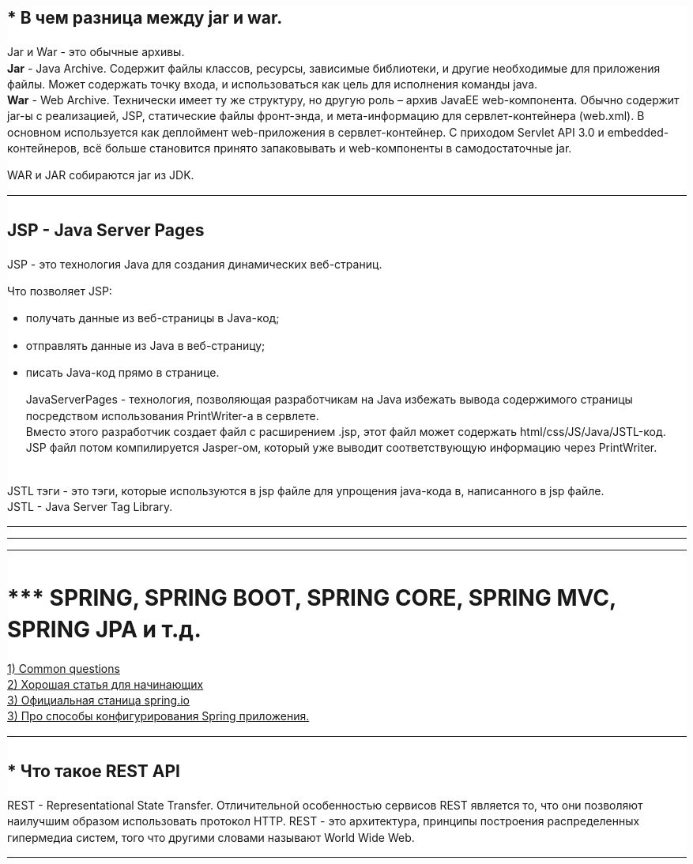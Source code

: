 <h2>* В чем разница между jar и war. </h2>
Jar и War - это обычные архивы. <br>
<b>Jar</b> - Java Archive. Содержит файлы классов, ресурсы, зависимые библиотеки, и другие необходимые для приложения файлы. Может содержать точку входа, и использоваться как цель для исполнения команды java.
<br>
<b>War</b> - Web Archive.  Технически имеет ту же структуру, но другую роль – архив JavaEE web-компонента. Обычно содержит jar-ы с реализацией, JSP, статические файлы фронт-энда, и мета-информацию для сервлет-контейнера (web.xml). В основном используется как деплоймент web-приложения в сервлет-контейнер. С приходом Servlet API 3.0 и embedded-контейнеров, всё больше становится принято запаковывать и web-компоненты в самодостаточные jar. 

WAR и JAR собираются jar из JDK. 

---
<h2>JSP - Java Server Pages</h2>
JSP - это технология Java для создания динамических веб-страниц.

Что позволяет JSP:
* получать данные из веб-страницы в Java-код;
* отправлять данные из Java в веб-страницу;
* писать Java-код прямо в странице.
  
  JavaServerPages - технология, позволяющая разработчикам на Java избежать вывода содержимого страницы посредством использования PrintWriter-а в сервлете.<br>
Вместо этого разработчик создает файл с расширением .jsp, этот файл может содержать html/css/JS/Java/JSTL-код. <br>
JSP файл потом компилируется Jasper-ом, который уже выводит соответствующую информацию через PrintWriter. 

<br>
JSTL тэги - это тэги, которые используются в jsp файле для упрощения java-кода в, написанного в jsp файле. 
<br>
JSTL - Java Server Tag Library. 


---
---
---
# <a name="spring"></a>
<h1>*** SPRING, SPRING BOOT, SPRING CORE, SPRING MVC, SPRING JPA и т.д. </h1>
<a href="https://habr.com/ru/post/350682/">1) Common questions</a><br>
<a href="https://habr.com/ru/post/490586/">2) Хорошая статья для начинающих</a><br>
<a href="https://spring.io/">3) Официальная станица spring.io</a><br>
<a href="https://habr.com/ru/post/222579/">3) Про способы конфигурирования Spring приложения.</a>

---
<h2>* Что такое REST API</h2>
REST - Representational State Transfer. Отличительной особенностью сервисов REST является то, что они позволяют наилучшим образом использовать протокол HTTP. 
REST - это архитектура, принципы построения распределенных гипермедиа систем, того что другими словами называют World Wide Web. 

---